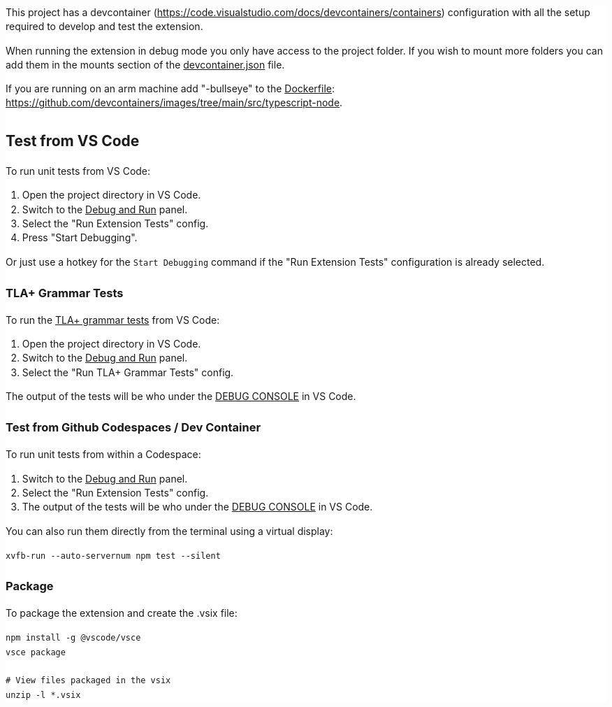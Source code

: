 This project has a devcontainer (https://code.visualstudio.com/docs/devcontainers/containers) configuration with all the setup required to develop and test the extension.

When running the extension in debug mode you only have access to the project folder. If you wish to mount more folders you can add them in the mounts section of the [devcontainer.json](.devcontainer/devcontainer.json) file.

If you are running on an arm machine add "-bullseye" to the [Dockerfile](.devcontainer/Dockerfile): https://github.com/devcontainers/images/tree/main/src/typescript-node.

## Test from VS Code

To run unit tests from VS Code:

1. Open the project directory in VS Code.
2. Switch to the [Debug and Run](https://code.visualstudio.com/docs/editor/debugging) panel.
3. Select the "Run Extension Tests" config.
4. Press "Start Debugging".

Or just use a hotkey for the `Start Debugging` command if the "Run Extension Tests" configuration is already selected.

### TLA+ Grammar Tests
To run the [TLA+ grammar tests](./tests/suite/languages/GrammarTests.md) from VS Code:
1. Open the project directory in VS Code.
2. Switch to the [Debug and Run](https://code.visualstudio.com/docs/editor/debugging) panel.
3. Select the "Run TLA+ Grammar Tests" config.

The output of the tests will be who under the [DEBUG CONSOLE](https://code.visualstudio.com/docs/editor/debugging) in VS Code.

### Test from Github Codespaces / Dev Container

To run unit tests from within a Codespace:
1. Switch to the [Debug and Run](https://code.visualstudio.com/docs/editor/debugging) panel.
2. Select the "Run Extension Tests" config.
3. The output of the tests will be who under the [DEBUG CONSOLE](https://code.visualstudio.com/docs/editor/debugging) in VS Code.

You can also run them directly from the terminal using a virtual display:
```shell
xvfb-run --auto-servernum npm test --silent
```

### Package

To package the extension and create the .vsix file:

```
npm install -g @vscode/vsce
vsce package

# View files packaged in the vsix
unzip -l *.vsix
```
